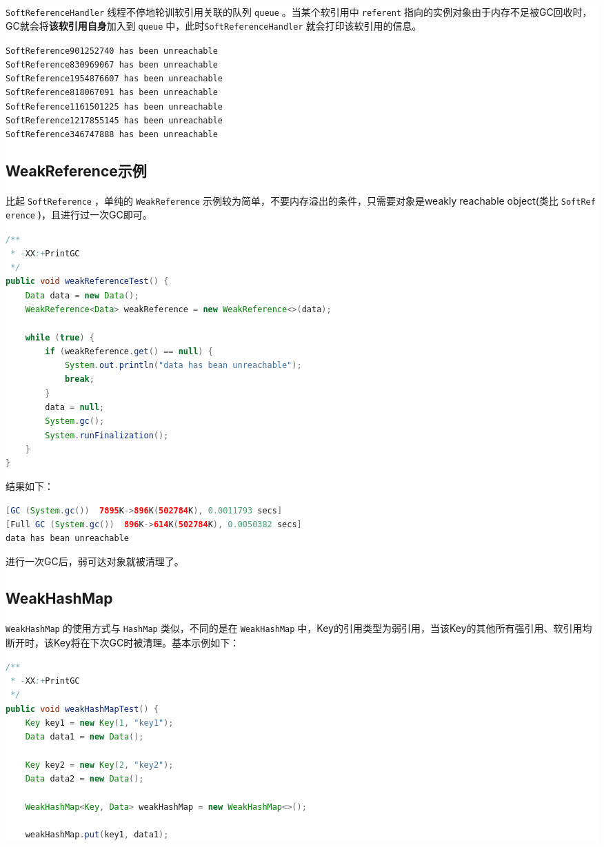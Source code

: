`SoftReferenceHandler` 线程不停地轮训软引用关联的队列 `queue` 。当某个软引用中 `referent` 指向的实例对象由于内存不足被GC回收时，GC就会将**该软引用自身**加入到 `queue` 中，此时`SoftReferenceHandler` 就会打印该软引用的信息。

```bash
SoftReference901252740 has been unreachable
SoftReference830969067 has been unreachable
SoftReference1954876607 has been unreachable
SoftReference818067091 has been unreachable
SoftReference1161501225 has been unreachable
SoftReference1217855145 has been unreachable
SoftReference346747888 has been unreachable
```

## WeakReference示例

比起 `SoftReference` ，单纯的 `WeakReference` 示例较为简单，不要内存溢出的条件，只需要对象是weakly reachable object(类比 `SoftReference` )，且进行过一次GC即可。

```java
/**
 * -XX:+PrintGC
 */
public void weakReferenceTest() {                         
    Data data = new Data();                                       
    WeakReference<Data> weakReference = new WeakReference<>(data);
                                                                  
    while (true) {                                                
        if (weakReference.get() == null) {                        
            System.out.println("data has bean unreachable");      
            break;                                                
        }                                                         
        data = null;                                              
        System.gc();                                              
        System.runFinalization();                                 
    }                                                             
}
```

结果如下：

```java
[GC (System.gc())  7895K->896K(502784K), 0.0011793 secs]
[Full GC (System.gc())  896K->614K(502784K), 0.0050382 secs]
data has bean unreachable
```

进行一次GC后，弱可达对象就被清理了。

## WeakHashMap

`WeakHashMap` 的使用方式与 `HashMap` 类似，不同的是在 `WeakHashMap` 中，Key的引用类型为弱引用，当该Key的其他所有强引用、软引用均断开时，该Key将在下次GC时被清理。基本示例如下：

```java
/**
 * -XX:+PrintGC
 */
public void weakHashMapTest() {                         
    Key key1 = new Key(1, "key1");                                                 
    Data data1 = new Data();                                                       
                                                                                   
    Key key2 = new Key(2, "key2");                                                 
    Data data2 = new Data();                                                       
                                                                                   
    WeakHashMap<Key, Data> weakHashMap = new WeakHashMap<>();                      
                                                                                   
    weakHashMap.put(key1, data1);                                                  
```
